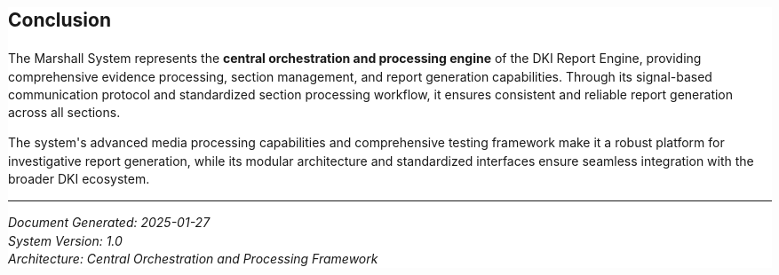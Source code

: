 
## Conclusion

The Marshall System represents the **central orchestration and processing engine** of the DKI Report Engine, providing comprehensive evidence processing, section management, and report generation capabilities. Through its signal-based communication protocol and standardized section processing workflow, it ensures consistent and reliable report generation across all sections.

The system's advanced media processing capabilities and comprehensive testing framework make it a robust platform for investigative report generation, while its modular architecture and standardized interfaces ensure seamless integration with the broader DKI ecosystem.

---

*Document Generated: 2025-01-27*  
*System Version: 1.0*  
*Architecture: Central Orchestration and Processing Framework*

